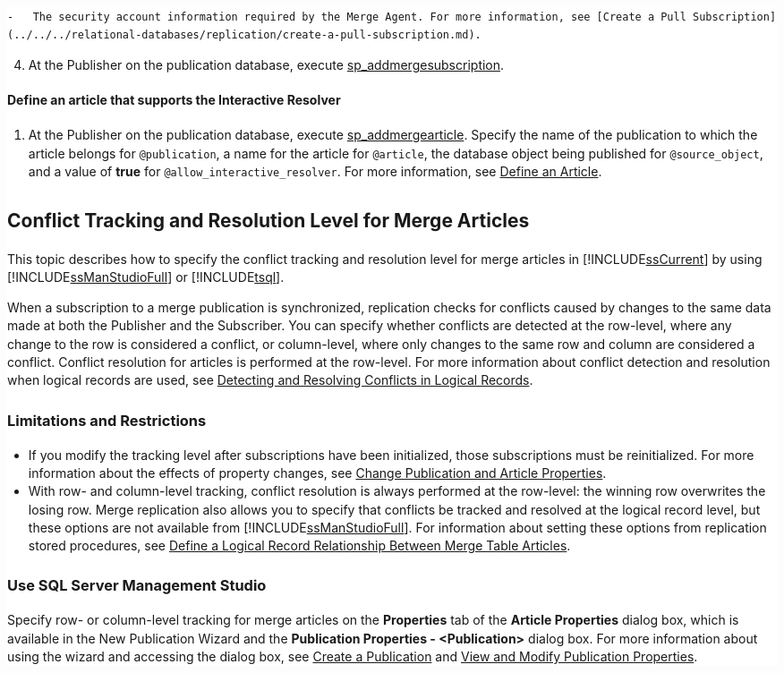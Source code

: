     -   The security account information required by the Merge Agent. For more information, see [Create a Pull Subscription](../../../relational-databases/replication/create-a-pull-subscription.md).    
4.  At the Publisher on the publication database, execute [sp_addmergesubscription](../../../relational-databases/system-stored-procedures/sp-addmergesubscription-transact-sql.md).  
  
#### Define an article that supports the Interactive Resolver  
  
1.  At the Publisher on the publication database, execute [sp_addmergearticle](../../../relational-databases/system-stored-procedures/sp-addmergearticle-transact-sql.md). Specify the name of the publication to which the article belongs for `@publication`, a name for the article for `@article`, the database object being published for `@source_object`, and a value of **true** for `@allow_interactive_resolver`. For more information, see [Define an Article](../../../relational-databases/replication/publish/define-an-article.md).  
 
## Conflict Tracking and Resolution Level for Merge Articles
This topic describes how to specify the conflict tracking and resolution level for merge articles in [!INCLUDE[ssCurrent](../../../includes/sscurrent-md.md)] by using [!INCLUDE[ssManStudioFull](../../../includes/ssmanstudiofull-md.md)] or [!INCLUDE[tsql](../../../includes/tsql-md.md)].  
  
 When a subscription to a merge publication is synchronized, replication checks for conflicts caused by changes to the same data made at both the Publisher and the Subscriber. You can specify whether conflicts are detected at the row-level, where any change to the row is considered a conflict, or column-level, where only changes to the same row and column are considered a conflict. Conflict resolution for articles is performed at the row-level. For more information about conflict detection and resolution when logical records are used, see [Detecting and Resolving Conflicts in Logical Records](../../../relational-databases/replication/merge/advanced-merge-replication-conflict-resolving-in-logical-record.md).  
 
### Limitations and Restrictions  
  
-   If you modify the tracking level after subscriptions have been initialized, those subscriptions must be reinitialized. For more information about the effects of property changes, see [Change Publication and Article Properties](../../../relational-databases/replication/publish/change-publication-and-article-properties.md).   
-   With row- and column-level tracking, conflict resolution is always performed at the row-level: the winning row overwrites the losing row. Merge replication also allows you to specify that conflicts be tracked and resolved at the logical record level, but these options are not available from [!INCLUDE[ssManStudioFull](../../../includes/ssmanstudiofull-md.md)]. For information about setting these options from replication stored procedures, see [Define a Logical Record Relationship Between Merge Table Articles](../../../relational-databases/replication/publish/define-a-logical-record-relationship-between-merge-table-articles.md).  
  
### Use SQL Server Management Studio  
 Specify row- or column-level tracking for merge articles on the **Properties** tab of the **Article Properties** dialog box, which is available in the New Publication Wizard and the **Publication Properties - \<Publication>** dialog box. For more information about using the wizard and accessing the dialog box, see [Create a Publication](../../../relational-databases/replication/publish/create-a-publication.md) and [View and Modify Publication Properties](../../../relational-databases/replication/publish/view-and-modify-publication-properties.md).  
  
